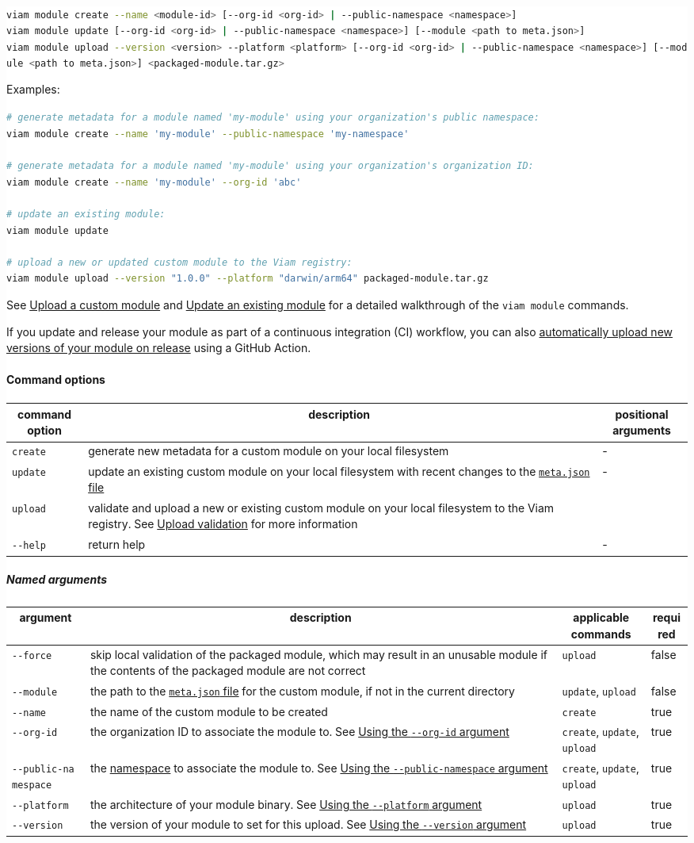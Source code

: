```sh {class="command-line" data-prompt="$"}
viam module create --name <module-id> [--org-id <org-id> | --public-namespace <namespace>]
viam module update [--org-id <org-id> | --public-namespace <namespace>] [--module <path to meta.json>]
viam module upload --version <version> --platform <platform> [--org-id <org-id> | --public-namespace <namespace>] [--module <path to meta.json>] <packaged-module.tar.gz>
```

Examples:

```sh {class="command-line" data-prompt="$"}
# generate metadata for a module named 'my-module' using your organization's public namespace:
viam module create --name 'my-module' --public-namespace 'my-namespace'

# generate metadata for a module named 'my-module' using your organization's organization ID:
viam module create --name 'my-module' --org-id 'abc'

# update an existing module:
viam module update

# upload a new or updated custom module to the Viam registry:
viam module upload --version "1.0.0" --platform "darwin/arm64" packaged-module.tar.gz
```

See [Upload a custom module](/modular-resources/upload/#upload-a-custom-module) and [Update an existing module](/modular-resources/upload/#update-an-existing-module) for a detailed walkthrough of the `viam module` commands.

If you update and release your module as part of a continuous integration (CI) workflow, you can also
[automatically upload new versions of your module on release](/modular-resources/upload/#update-an-existing-module-using-a-github-action) using a GitHub Action.

#### Command options


|        command option     |       description      | positional arguments
| ----------- | ----------- | ----------- |
| `create`    | generate new metadata for a custom module on your local filesystem  | - |
| `update`    | update an existing custom module on your local filesystem with recent changes to the [`meta.json` file](#the-metajson-file) | - |
| `upload`    | validate and upload a new or existing custom module on your local filesystem to the Viam registry. See [Upload validation](#upload-validation) for more information |
| `--help`      | return help      | - |

##### Named arguments


|        argument     |       description | applicable commands | required
| ----------- | ----------- | ----------- | ----------- |
| `--force`    | skip local validation of the packaged module, which may result in an unusable module if the contents of the packaged module are not correct | `upload` | false |
| `--module`     |  the path to the [`meta.json` file](#the-metajson-file) for the custom module, if not in the current directory | `update`, `upload` | false |
| `--name`     |  the name of the custom module to be created | `create` | true |
| `--org-id`      | the organization ID to associate the module to. See [Using the `--org-id` argument](#using-the---org-id-and---public-namespace-arguments) | `create`, `update`, `upload` | true |
| `--public-namespace`      | the [namespace](/manage/fleet/organizations/#create-a-namespace-for-your-organization) to associate the module to. See [Using the `--public-namespace` argument](#using-the---org-id-and---public-namespace-arguments) | `create`, `update`, `upload` | true |
| `--platform`      |  the architecture of your module binary. See [Using the `--platform` argument](#using-the---platform-argument) | `upload` | true |
| `--version`      |  the version of your module to set for this upload. See [Using the `--version` argument](#using-the---version-argument)  | `upload` | true |
